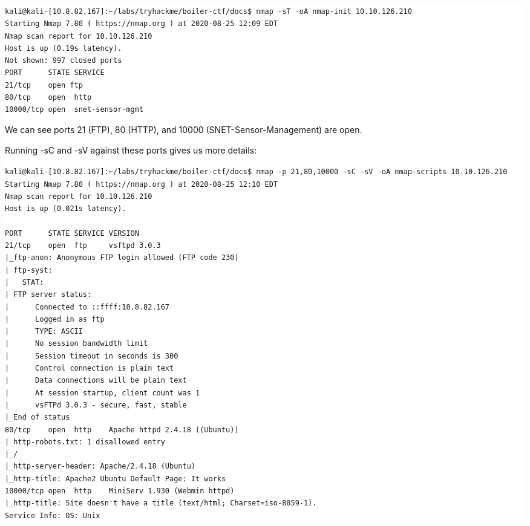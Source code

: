     kali@kali-[10.8.82.167]:~/labs/tryhackme/boiler-ctf/docs$ nmap -sT -oA nmap-init 10.10.126.210  
    Starting Nmap 7.80 ( https://nmap.org ) at 2020-08-25 12:09 EDT
    Nmap scan report for 10.10.126.210
    Host is up (0.19s latency).
    Not shown: 997 closed ports
    PORT      STATE SERVICE
    21/tcp    open ftp
    80/tcp    open  http
    10000/tcp open  snet-sensor-mgmt

We can see ports 21 (FTP), 80 (HTTP), and 10000 (SNET-Sensor-Management) are open.

Running -sC and -sV against these ports gives us more details:

    kali@kali-[10.8.82.167]:~/labs/tryhackme/boiler-ctf/docs$ nmap -p 21,80,10000 -sC -sV -oA nmap-scripts 10.10.126.210
    Starting Nmap 7.80 ( https://nmap.org ) at 2020-08-25 12:10 EDT
    Nmap scan report for 10.10.126.210
    Host is up (0.021s latency).

    PORT      STATE SERVICE VERSION
    21/tcp    open  ftp     vsftpd 3.0.3
    |_ftp-anon: Anonymous FTP login allowed (FTP code 230)
    | ftp-syst: 
    |   STAT: 
    | FTP server status:
    |      Connected to ::ffff:10.8.82.167
    |      Logged in as ftp
    |      TYPE: ASCII
    |      No session bandwidth limit
    |      Session timeout in seconds is 300
    |      Control connection is plain text
    |      Data connections will be plain text
    |      At session startup, client count was 1
    |      vsFTPd 3.0.3 - secure, fast, stable
    |_End of status
    80/tcp    open  http    Apache httpd 2.4.18 ((Ubuntu))
    | http-robots.txt: 1 disallowed entry 
    |_/
    |_http-server-header: Apache/2.4.18 (Ubuntu)
    |_http-title: Apache2 Ubuntu Default Page: It works
    10000/tcp open  http    MiniServ 1.930 (Webmin httpd)
    |_http-title: Site doesn't have a title (text/html; Charset=iso-8859-1).
    Service Info: OS: Unix
